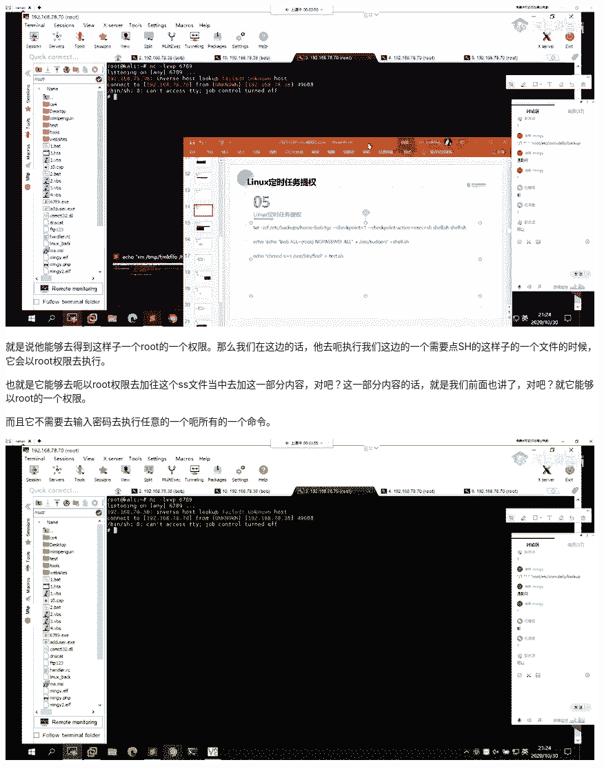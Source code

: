 ![](img/b1032a8a26bc83d5dd628991c32551d0_112.png)

就是说他能够去得到这样子一个root的一个权限。那么我们在这边的话，他去呃执行我们这边的一个需要点SH的这样子的一个文件的时候，它会以root权限去执行。

也就是它能够去呃以root权限去加往这个ss文件当中去加这一部分内容，对吧？这一部分内容的话，就是我们前面也讲了，对吧？就它能够以root的一个权限。

而且它不需要去输入密码去执行任意的一个呃所有的一个命令。

![](img/b1032a8a26bc83d5dd628991c32551d0_114.png)
